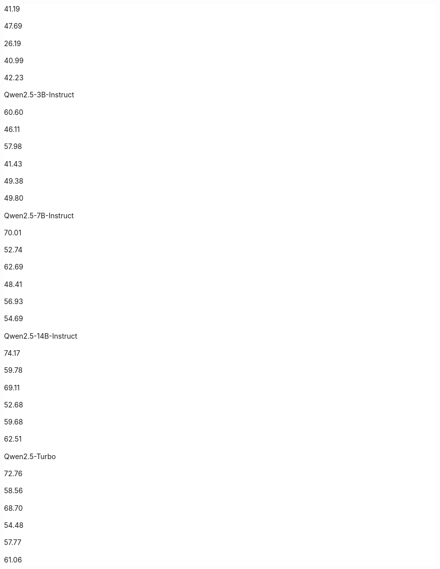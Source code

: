 41.19

47.69

26.19

40.99

42.23

Qwen2.5-3B-Instruct

60.60

46.11

57.98

41.43

49.38

49.80

Qwen2.5-7B-Instruct

70.01

52.74

62.69

48.41

56.93

54.69

Qwen2.5-14B-Instruct

74.17

59.78

69.11

52.68

59.68

62.51

Qwen2.5-Turbo

72.76

58.56

68.70

54.48

57.77

61.06
